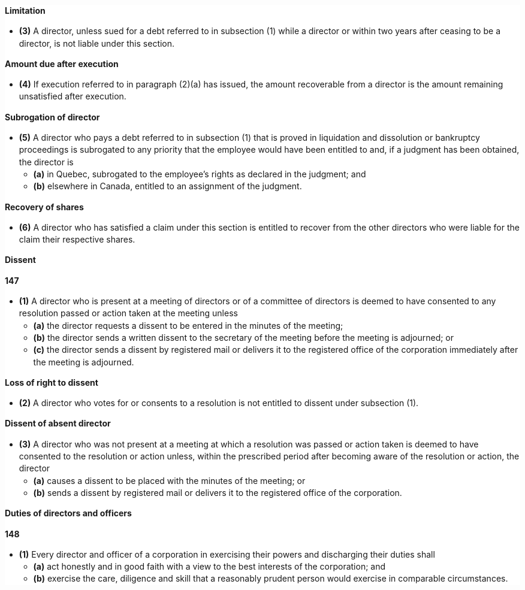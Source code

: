 **Limitation**

- **(3)** A director, unless sued for a debt referred to in subsection (1) while a director or within two years after ceasing to be a director, is not liable under this section.

**Amount due after execution**

- **(4)** If execution referred to in paragraph (2)(a) has issued, the amount recoverable from a director is the amount remaining unsatisfied after execution.

**Subrogation of director**

- **(5)** A director who pays a debt referred to in subsection (1) that is proved in liquidation and dissolution or bankruptcy proceedings is subrogated to any priority that the employee would have been entitled to and, if a judgment has been obtained, the director is
	- **(a)** in Quebec, subrogated to the employee’s rights as declared in the judgment; and
	- **(b)** elsewhere in Canada, entitled to an assignment of the judgment.

**Recovery of shares**

- **(6)** A director who has satisfied a claim under this section is entitled to recover from the other directors who were liable for the claim their respective shares.




**Dissent**

**147** 

- **(1)** A director who is present at a meeting of directors or of a committee of directors is deemed to have consented to any resolution passed or action taken at the meeting unless
	- **(a)** the director requests a dissent to be entered in the minutes of the meeting;
	- **(b)** the director sends a written dissent to the secretary of the meeting before the meeting is adjourned; or
	- **(c)** the director sends a dissent by registered mail or delivers it to the registered office of the corporation immediately after the meeting is adjourned.

**Loss of right to dissent**

- **(2)** A director who votes for or consents to a resolution is not entitled to dissent under subsection (1).

**Dissent of absent director**

- **(3)** A director who was not present at a meeting at which a resolution was passed or action taken is deemed to have consented to the resolution or action unless, within the prescribed period after becoming aware of the resolution or action, the director
	- **(a)** causes a dissent to be placed with the minutes of the meeting; or
	- **(b)** sends a dissent by registered mail or delivers it to the registered office of the corporation.




**Duties of directors and officers**

**148** 

- **(1)** Every director and officer of a corporation in exercising their powers and discharging their duties shall
	- **(a)** act honestly and in good faith with a view to the best interests of the corporation; and
	- **(b)** exercise the care, diligence and skill that a reasonably prudent person would exercise in comparable circumstances.
